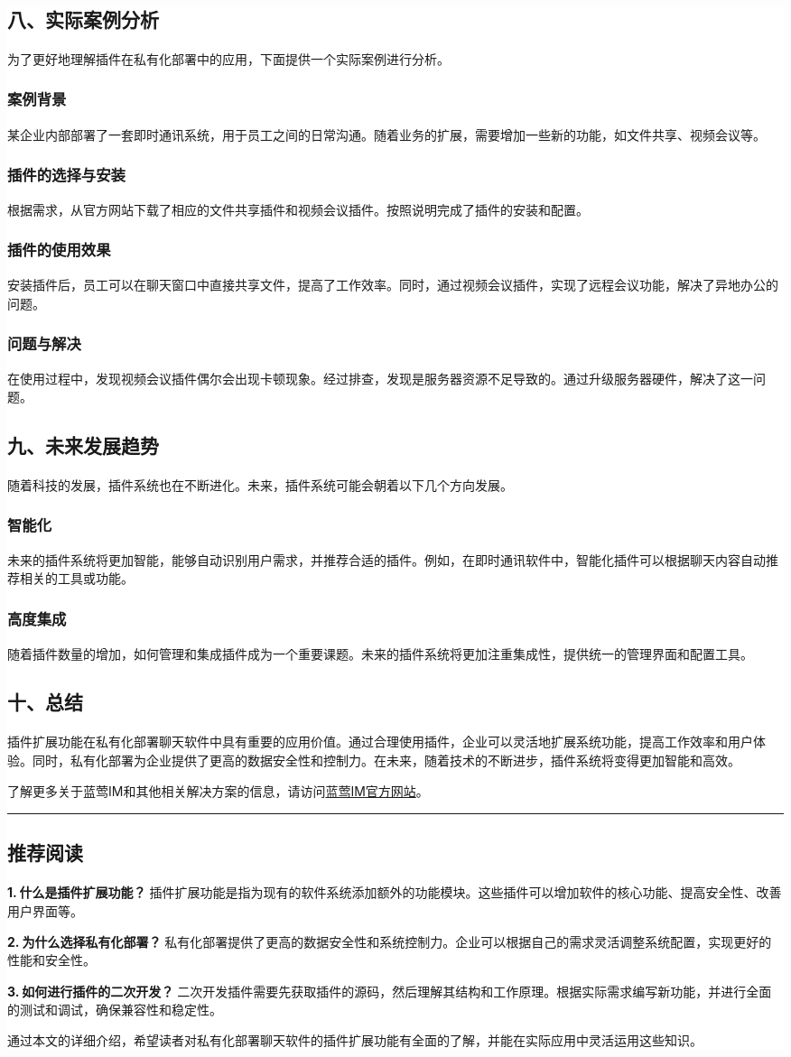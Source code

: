 ## 八、实际案例分析

为了更好地理解插件在私有化部署中的应用，下面提供一个实际案例进行分析。

### 案例背景

某企业内部部署了一套即时通讯系统，用于员工之间的日常沟通。随着业务的扩展，需要增加一些新的功能，如文件共享、视频会议等。

### 插件的选择与安装

根据需求，从官方网站下载了相应的文件共享插件和视频会议插件。按照说明完成了插件的安装和配置。

### 插件的使用效果

安装插件后，员工可以在聊天窗口中直接共享文件，提高了工作效率。同时，通过视频会议插件，实现了远程会议功能，解决了异地办公的问题。

### 问题与解决

在使用过程中，发现视频会议插件偶尔会出现卡顿现象。经过排查，发现是服务器资源不足导致的。通过升级服务器硬件，解决了这一问题。

## 九、未来发展趋势

随着科技的发展，插件系统也在不断进化。未来，插件系统可能会朝着以下几个方向发展。

### 智能化

未来的插件系统将更加智能，能够自动识别用户需求，并推荐合适的插件。例如，在即时通讯软件中，智能化插件可以根据聊天内容自动推荐相关的工具或功能。

### 高度集成

随着插件数量的增加，如何管理和集成插件成为一个重要课题。未来的插件系统将更加注重集成性，提供统一的管理界面和配置工具。

## 十、总结

插件扩展功能在私有化部署聊天软件中具有重要的应用价值。通过合理使用插件，企业可以灵活地扩展系统功能，提高工作效率和用户体验。同时，私有化部署为企业提供了更高的数据安全性和控制力。在未来，随着技术的不断进步，插件系统将变得更加智能和高效。

了解更多关于蓝莺IM和其他相关解决方案的信息，请访问[蓝莺IM官方网站](https://www.lanyingim.com)。

---

## 推荐阅读

**1. 什么是插件扩展功能？**
插件扩展功能是指为现有的软件系统添加额外的功能模块。这些插件可以增加软件的核心功能、提高安全性、改善用户界面等。

**2. 为什么选择私有化部署？**
私有化部署提供了更高的数据安全性和系统控制力。企业可以根据自己的需求灵活调整系统配置，实现更好的性能和安全性。

**3. 如何进行插件的二次开发？**
二次开发插件需要先获取插件的源码，然后理解其结构和工作原理。根据实际需求编写新功能，并进行全面的测试和调试，确保兼容性和稳定性。

通过本文的详细介绍，希望读者对私有化部署聊天软件的插件扩展功能有全面的了解，并能在实际应用中灵活运用这些知识。
